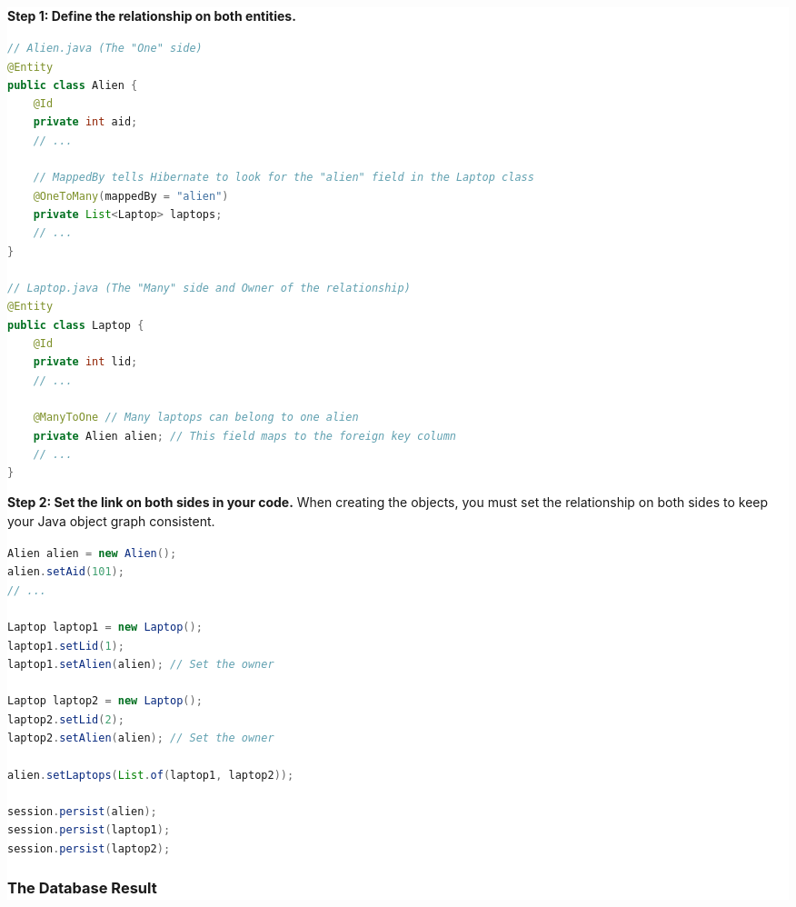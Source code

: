 **Step 1: Define the relationship on both entities.**

```java
// Alien.java (The "One" side)
@Entity
public class Alien {
    @Id
    private int aid;
    // ...

    // MappedBy tells Hibernate to look for the "alien" field in the Laptop class
    @OneToMany(mappedBy = "alien")
    private List<Laptop> laptops;
    // ...
}

// Laptop.java (The "Many" side and Owner of the relationship)
@Entity
public class Laptop {
    @Id
    private int lid;
    // ...

    @ManyToOne // Many laptops can belong to one alien
    private Alien alien; // This field maps to the foreign key column
    // ...
}
```

**Step 2: Set the link on both sides in your code.**
When creating the objects, you must set the relationship on both sides to keep your Java object graph consistent.

```java
Alien alien = new Alien();
alien.setAid(101);
// ...

Laptop laptop1 = new Laptop();
laptop1.setLid(1);
laptop1.setAlien(alien); // Set the owner

Laptop laptop2 = new Laptop();
laptop2.setLid(2);
laptop2.setAlien(alien); // Set the owner

alien.setLaptops(List.of(laptop1, laptop2));

session.persist(alien);
session.persist(laptop1);
session.persist(laptop2);
```

### The Database Result
